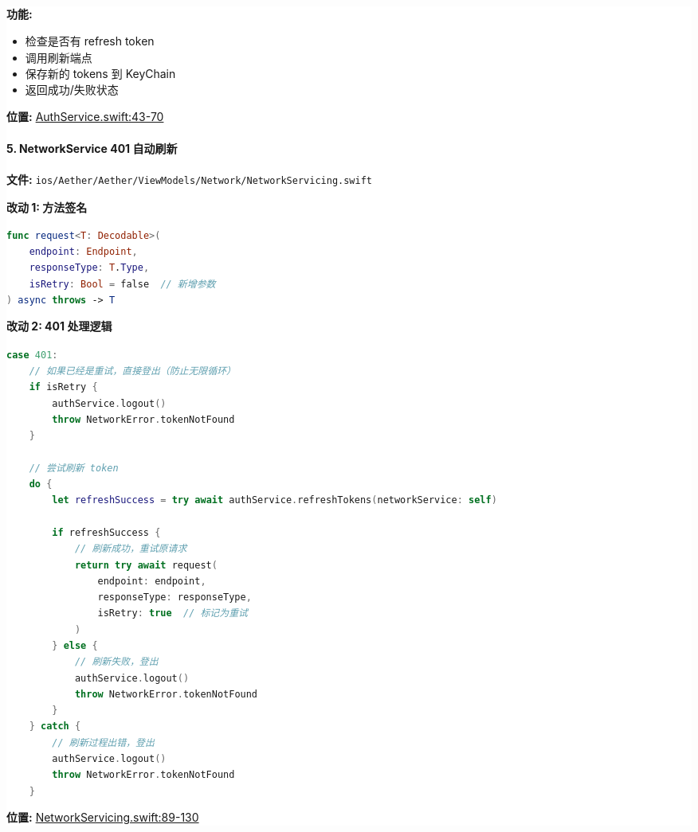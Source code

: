 **功能:**
- 检查是否有 refresh token
- 调用刷新端点
- 保存新的 tokens 到 KeyChain
- 返回成功/失败状态

**位置:** [AuthService.swift:43-70](ios/Aether/Aether/ViewModels/Auth/AuthService.swift#L43-L70)

#### 5. NetworkService 401 自动刷新
**文件:** `ios/Aether/Aether/ViewModels/Network/NetworkServicing.swift`

**改动 1: 方法签名**
```swift
func request<T: Decodable>(
    endpoint: Endpoint,
    responseType: T.Type,
    isRetry: Bool = false  // 新增参数
) async throws -> T
```

**改动 2: 401 处理逻辑**
```swift
case 401:
    // 如果已经是重试，直接登出（防止无限循环）
    if isRetry {
        authService.logout()
        throw NetworkError.tokenNotFound
    }

    // 尝试刷新 token
    do {
        let refreshSuccess = try await authService.refreshTokens(networkService: self)

        if refreshSuccess {
            // 刷新成功，重试原请求
            return try await request(
                endpoint: endpoint,
                responseType: responseType,
                isRetry: true  // 标记为重试
            )
        } else {
            // 刷新失败，登出
            authService.logout()
            throw NetworkError.tokenNotFound
        }
    } catch {
        // 刷新过程出错，登出
        authService.logout()
        throw NetworkError.tokenNotFound
    }
```

**位置:** [NetworkServicing.swift:89-130](ios/Aether/Aether/ViewModels/Network/NetworkServicing.swift#L89-L130)
